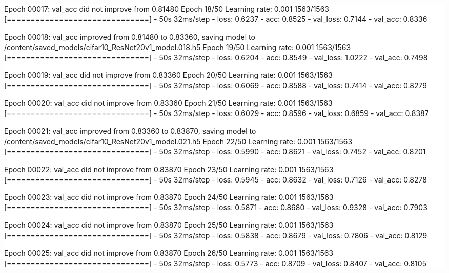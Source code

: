 Epoch 00017: val_acc did not improve from 0.81480
Epoch 18/50
Learning rate:  0.001
1563/1563 [==============================] - 50s 32ms/step - loss: 0.6237 - acc: 0.8525 - val_loss: 0.7144 - val_acc: 0.8336

Epoch 00018: val_acc improved from 0.81480 to 0.83360, saving model to /content/saved_models/cifar10_ResNet20v1_model.018.h5
Epoch 19/50
Learning rate:  0.001
1563/1563 [==============================] - 50s 32ms/step - loss: 0.6204 - acc: 0.8549 - val_loss: 1.0222 - val_acc: 0.7498

Epoch 00019: val_acc did not improve from 0.83360
Epoch 20/50
Learning rate:  0.001
1563/1563 [==============================] - 50s 32ms/step - loss: 0.6069 - acc: 0.8588 - val_loss: 0.7414 - val_acc: 0.8279

Epoch 00020: val_acc did not improve from 0.83360
Epoch 21/50
Learning rate:  0.001
1563/1563 [==============================] - 50s 32ms/step - loss: 0.6029 - acc: 0.8596 - val_loss: 0.6859 - val_acc: 0.8387

Epoch 00021: val_acc improved from 0.83360 to 0.83870, saving model to /content/saved_models/cifar10_ResNet20v1_model.021.h5
Epoch 22/50
Learning rate:  0.001
1563/1563 [==============================] - 50s 32ms/step - loss: 0.5990 - acc: 0.8621 - val_loss: 0.7452 - val_acc: 0.8201

Epoch 00022: val_acc did not improve from 0.83870
Epoch 23/50
Learning rate:  0.001
1563/1563 [==============================] - 50s 32ms/step - loss: 0.5945 - acc: 0.8632 - val_loss: 0.7126 - val_acc: 0.8278

Epoch 00023: val_acc did not improve from 0.83870
Epoch 24/50
Learning rate:  0.001
1563/1563 [==============================] - 50s 32ms/step - loss: 0.5871 - acc: 0.8680 - val_loss: 0.9328 - val_acc: 0.7903

Epoch 00024: val_acc did not improve from 0.83870
Epoch 25/50
Learning rate:  0.001
1563/1563 [==============================] - 50s 32ms/step - loss: 0.5838 - acc: 0.8679 - val_loss: 0.7806 - val_acc: 0.8129

Epoch 00025: val_acc did not improve from 0.83870
Epoch 26/50
Learning rate:  0.001
1563/1563 [==============================] - 50s 32ms/step - loss: 0.5773 - acc: 0.8709 - val_loss: 0.8407 - val_acc: 0.8105
